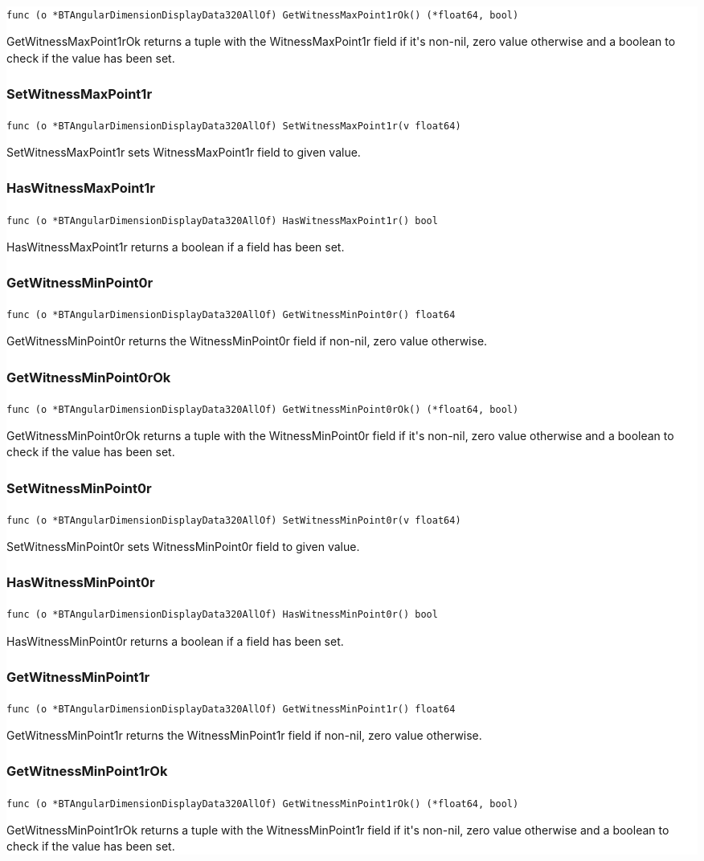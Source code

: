 `func (o *BTAngularDimensionDisplayData320AllOf) GetWitnessMaxPoint1rOk() (*float64, bool)`

GetWitnessMaxPoint1rOk returns a tuple with the WitnessMaxPoint1r field if it's non-nil, zero value otherwise
and a boolean to check if the value has been set.

### SetWitnessMaxPoint1r

`func (o *BTAngularDimensionDisplayData320AllOf) SetWitnessMaxPoint1r(v float64)`

SetWitnessMaxPoint1r sets WitnessMaxPoint1r field to given value.

### HasWitnessMaxPoint1r

`func (o *BTAngularDimensionDisplayData320AllOf) HasWitnessMaxPoint1r() bool`

HasWitnessMaxPoint1r returns a boolean if a field has been set.

### GetWitnessMinPoint0r

`func (o *BTAngularDimensionDisplayData320AllOf) GetWitnessMinPoint0r() float64`

GetWitnessMinPoint0r returns the WitnessMinPoint0r field if non-nil, zero value otherwise.

### GetWitnessMinPoint0rOk

`func (o *BTAngularDimensionDisplayData320AllOf) GetWitnessMinPoint0rOk() (*float64, bool)`

GetWitnessMinPoint0rOk returns a tuple with the WitnessMinPoint0r field if it's non-nil, zero value otherwise
and a boolean to check if the value has been set.

### SetWitnessMinPoint0r

`func (o *BTAngularDimensionDisplayData320AllOf) SetWitnessMinPoint0r(v float64)`

SetWitnessMinPoint0r sets WitnessMinPoint0r field to given value.

### HasWitnessMinPoint0r

`func (o *BTAngularDimensionDisplayData320AllOf) HasWitnessMinPoint0r() bool`

HasWitnessMinPoint0r returns a boolean if a field has been set.

### GetWitnessMinPoint1r

`func (o *BTAngularDimensionDisplayData320AllOf) GetWitnessMinPoint1r() float64`

GetWitnessMinPoint1r returns the WitnessMinPoint1r field if non-nil, zero value otherwise.

### GetWitnessMinPoint1rOk

`func (o *BTAngularDimensionDisplayData320AllOf) GetWitnessMinPoint1rOk() (*float64, bool)`

GetWitnessMinPoint1rOk returns a tuple with the WitnessMinPoint1r field if it's non-nil, zero value otherwise
and a boolean to check if the value has been set.
